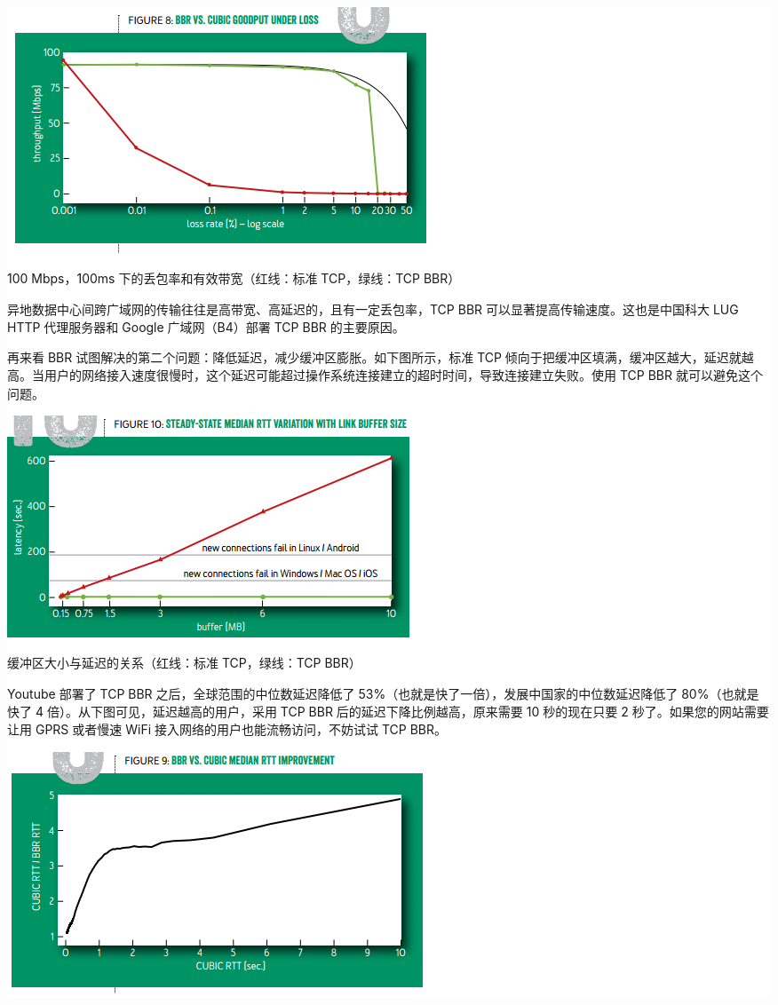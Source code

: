 ![images](./assets/network-virtualnet-linuxnet-tcp-bbr121.png)

100 Mbps，100ms 下的丢包率和有效带宽（红线：标准 TCP，绿线：TCP BBR）

异地数据中心间跨广域网的传输往往是高带宽、高延迟的，且有一定丢包率，TCP BBR 可以显著提高传输速度。这也是中国科大 LUG HTTP 代理服务器和 Google 广域网（B4）部署 TCP BBR 的主要原因。

再来看 BBR 试图解决的第二个问题：降低延迟，减少缓冲区膨胀。如下图所示，标准 TCP 倾向于把缓冲区填满，缓冲区越大，延迟就越高。当用户的网络接入速度很慢时，这个延迟可能超过操作系统连接建立的超时时间，导致连接建立失败。使用 TCP BBR 就可以避免这个问题。

![images](./assets/network-virutalnet-linuxnet-tcp-bbr122.png)

缓冲区大小与延迟的关系（红线：标准 TCP，绿线：TCP BBR）

Youtube 部署了 TCP BBR 之后，全球范围的中位数延迟降低了 53%（也就是快了一倍），发展中国家的中位数延迟降低了 80%（也就是快了 4 倍）。从下图可见，延迟越高的用户，采用 TCP BBR 后的延迟下降比例越高，原来需要 10 秒的现在只要 2 秒了。如果您的网站需要让用 GPRS 或者慢速 WiFi 接入网络的用户也能流畅访问，不妨试试 TCP BBR。

![images](./assets/network-virtualnet-linuxnet-tcp-bbr123.png)
